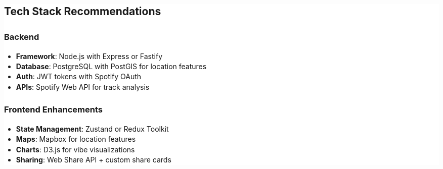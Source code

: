 ## Tech Stack Recommendations

### Backend
- **Framework**: Node.js with Express or Fastify
- **Database**: PostgreSQL with PostGIS for location features  
- **Auth**: JWT tokens with Spotify OAuth
- **APIs**: Spotify Web API for track analysis

### Frontend Enhancements
- **State Management**: Zustand or Redux Toolkit
- **Maps**: Mapbox for location features
- **Charts**: D3.js for vibe visualizations
- **Sharing**: Web Share API + custom share cards
